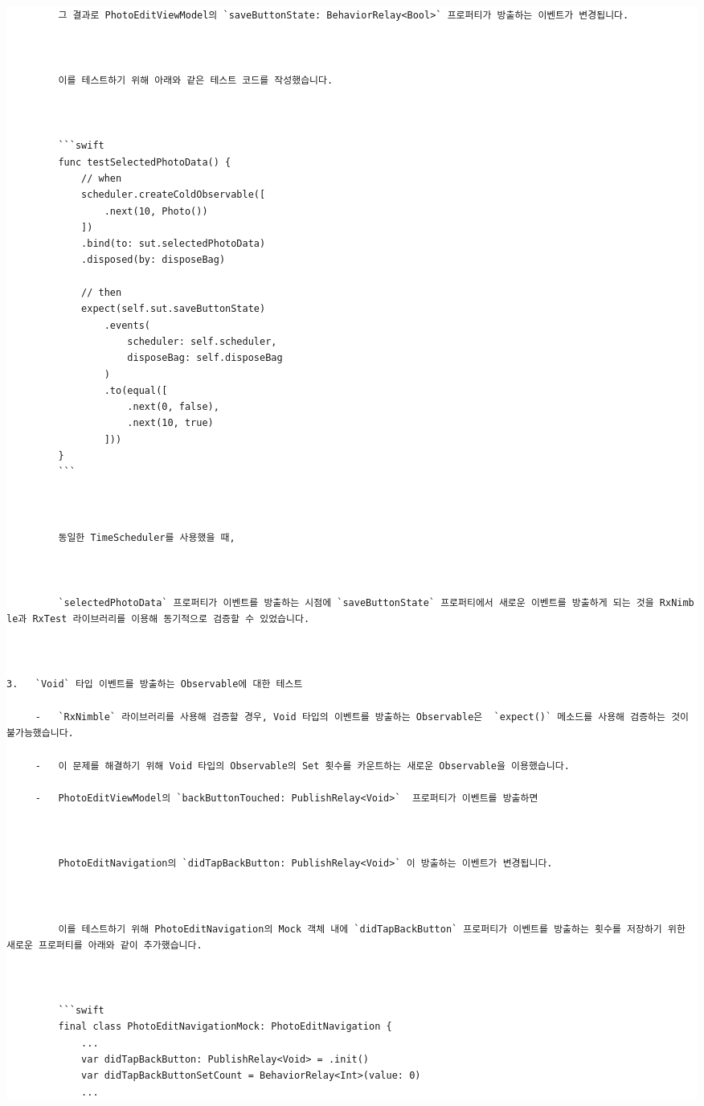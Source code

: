              

             그 결과로 PhotoEditViewModel의 `saveButtonState: BehaviorRelay<Bool>` 프로퍼티가 방출하는 이벤트가 변경됩니다.

             

             이를 테스트하기 위해 아래와 같은 테스트 코드를 작성했습니다.

             

             ```swift
             func testSelectedPhotoData() {
                 // when
                 scheduler.createColdObservable([
                     .next(10, Photo())
                 ])
                 .bind(to: sut.selectedPhotoData)
                 .disposed(by: disposeBag)
                 
                 // then
                 expect(self.sut.saveButtonState)
                     .events(
                         scheduler: self.scheduler,
                         disposeBag: self.disposeBag
                     )
                     .to(equal([
                         .next(0, false),
                         .next(10, true)
                     ]))
             }
             ```

             

             동일한 TimeScheduler를 사용했을 때, 

             

             `selectedPhotoData` 프로퍼티가 이벤트를 방출하는 시점에 `saveButtonState` 프로퍼티에서 새로운 이벤트를 방출하게 되는 것을 RxNimble과 RxTest 라이브러리를 이용해 동기적으로 검증할 수 있었습니다.

             

    3.   `Void` 타입 이벤트를 방출하는 Observable에 대한 테스트

         -   `RxNimble` 라이브러리를 사용해 검증할 경우, Void 타입의 이벤트를 방출하는 Observable은  `expect()` 메소드를 사용해 검증하는 것이 불가능했습니다.

         -   이 문제를 해결하기 위해 Void 타입의 Observable의 Set 횟수를 카운트하는 새로운 Observable을 이용했습니다.

         -   PhotoEditViewModel의 `backButtonTouched: PublishRelay<Void>`  프로퍼티가 이벤트를 방출하면 

             

             PhotoEditNavigation의 `didTapBackButton: PublishRelay<Void>` 이 방출하는 이벤트가 변경됩니다.

             

             이를 테스트하기 위해 PhotoEditNavigation의 Mock 객체 내에 `didTapBackButton` 프로퍼티가 이벤트를 방출하는 횟수를 저장하기 위한 새로운 프로퍼티를 아래와 같이 추가했습니다.

             

             ```swift
             final class PhotoEditNavigationMock: PhotoEditNavigation {
                 ...
                 var didTapBackButton: PublishRelay<Void> = .init()
                 var didTapBackButtonSetCount = BehaviorRelay<Int>(value: 0)
                 ...
                 